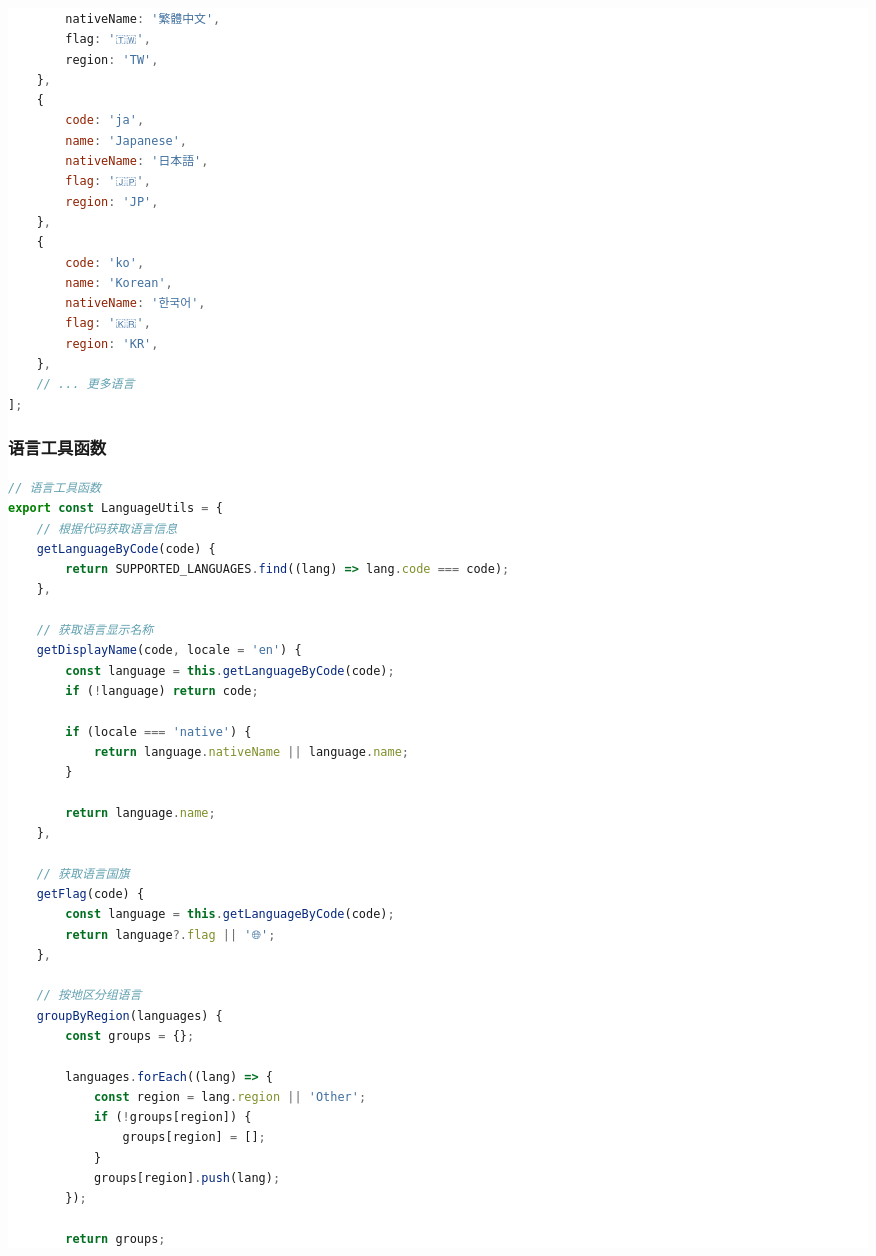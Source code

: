 ```javascript
        nativeName: '繁體中文',
        flag: '🇹🇼',
        region: 'TW',
    },
    {
        code: 'ja',
        name: 'Japanese',
        nativeName: '日本語',
        flag: '🇯🇵',
        region: 'JP',
    },
    {
        code: 'ko',
        name: 'Korean',
        nativeName: '한국어',
        flag: '🇰🇷',
        region: 'KR',
    },
    // ... 更多语言
];
```

### 语言工具函数

```javascript
// 语言工具函数
export const LanguageUtils = {
    // 根据代码获取语言信息
    getLanguageByCode(code) {
        return SUPPORTED_LANGUAGES.find((lang) => lang.code === code);
    },

    // 获取语言显示名称
    getDisplayName(code, locale = 'en') {
        const language = this.getLanguageByCode(code);
        if (!language) return code;

        if (locale === 'native') {
            return language.nativeName || language.name;
        }

        return language.name;
    },

    // 获取语言国旗
    getFlag(code) {
        const language = this.getLanguageByCode(code);
        return language?.flag || '🌐';
    },

    // 按地区分组语言
    groupByRegion(languages) {
        const groups = {};

        languages.forEach((lang) => {
            const region = lang.region || 'Other';
            if (!groups[region]) {
                groups[region] = [];
            }
            groups[region].push(lang);
        });

        return groups;
```